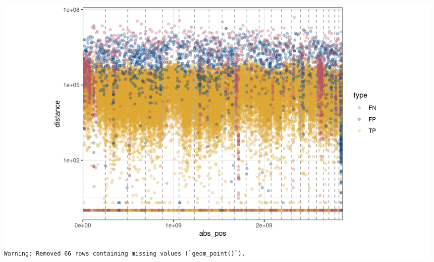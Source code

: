 <img src="4.genome_regions_files/figure-gfm/unnamed-chunk-18-1.png" width="672" style="display: block; margin: auto;" />

    Warning: Removed 66 rows containing missing values (`geom_point()`).
